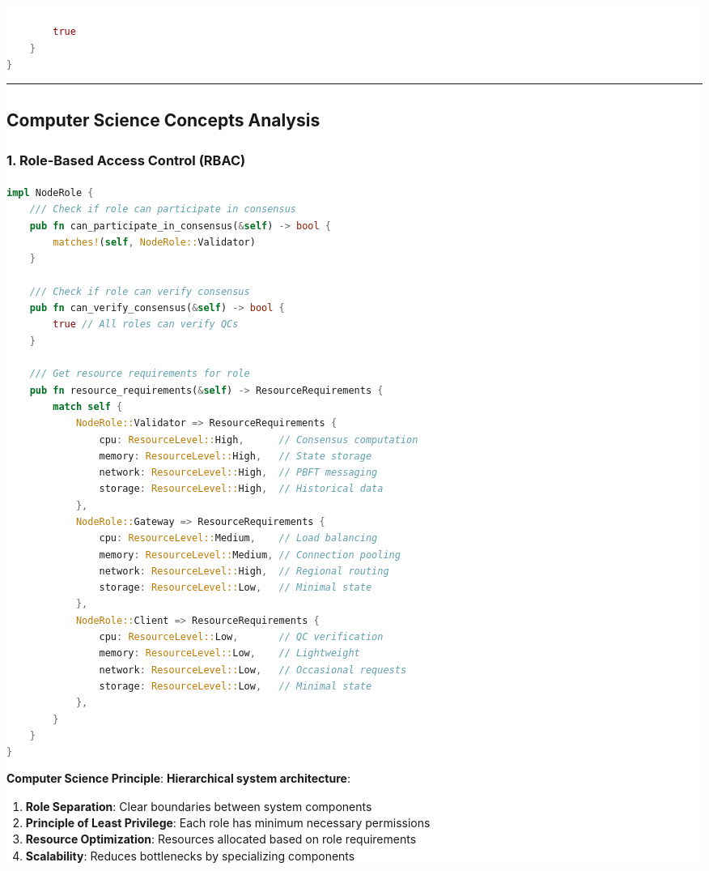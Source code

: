 ```rust
        
        true
    }
}
```

---

## Computer Science Concepts Analysis

### 1. Role-Based Access Control (RBAC)

```rust
impl NodeRole {
    /// Check if role can participate in consensus
    pub fn can_participate_in_consensus(&self) -> bool {
        matches!(self, NodeRole::Validator)
    }
    
    /// Check if role can verify consensus
    pub fn can_verify_consensus(&self) -> bool {
        true // All roles can verify QCs
    }
    
    /// Get resource requirements for role
    pub fn resource_requirements(&self) -> ResourceRequirements {
        match self {
            NodeRole::Validator => ResourceRequirements {
                cpu: ResourceLevel::High,      // Consensus computation
                memory: ResourceLevel::High,   // State storage
                network: ResourceLevel::High,  // PBFT messaging
                storage: ResourceLevel::High,  // Historical data
            },
            NodeRole::Gateway => ResourceRequirements {
                cpu: ResourceLevel::Medium,    // Load balancing
                memory: ResourceLevel::Medium, // Connection pooling
                network: ResourceLevel::High,  // Regional routing
                storage: ResourceLevel::Low,   // Minimal state
            },
            NodeRole::Client => ResourceRequirements {
                cpu: ResourceLevel::Low,       // QC verification
                memory: ResourceLevel::Low,    // Lightweight
                network: ResourceLevel::Low,   // Occasional requests
                storage: ResourceLevel::Low,   // Minimal state
            },
        }
    }
}
```

**Computer Science Principle**: **Hierarchical system architecture**:
1. **Role Separation**: Clear boundaries between system components
2. **Principle of Least Privilege**: Each role has minimum necessary permissions
3. **Resource Optimization**: Resources allocated based on role requirements
4. **Scalability**: Reduces bottlenecks by specializing components
